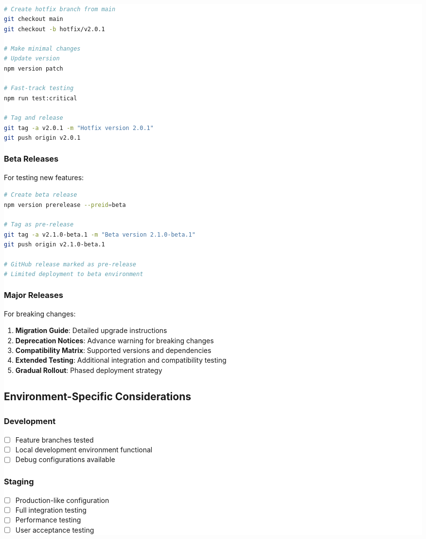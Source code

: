 ```bash
# Create hotfix branch from main
git checkout main
git checkout -b hotfix/v2.0.1

# Make minimal changes
# Update version
npm version patch

# Fast-track testing
npm run test:critical

# Tag and release
git tag -a v2.0.1 -m "Hotfix version 2.0.1"
git push origin v2.0.1
```

### Beta Releases
For testing new features:

```bash
# Create beta release
npm version prerelease --preid=beta

# Tag as pre-release
git tag -a v2.1.0-beta.1 -m "Beta version 2.1.0-beta.1"
git push origin v2.1.0-beta.1

# GitHub release marked as pre-release
# Limited deployment to beta environment
```

### Major Releases
For breaking changes:

1. **Migration Guide**: Detailed upgrade instructions
2. **Deprecation Notices**: Advance warning for breaking changes
3. **Compatibility Matrix**: Supported versions and dependencies
4. **Extended Testing**: Additional integration and compatibility testing
5. **Gradual Rollout**: Phased deployment strategy

## Environment-Specific Considerations

### Development
- [ ] Feature branches tested
- [ ] Local development environment functional
- [ ] Debug configurations available

### Staging
- [ ] Production-like configuration
- [ ] Full integration testing
- [ ] Performance testing
- [ ] User acceptance testing
